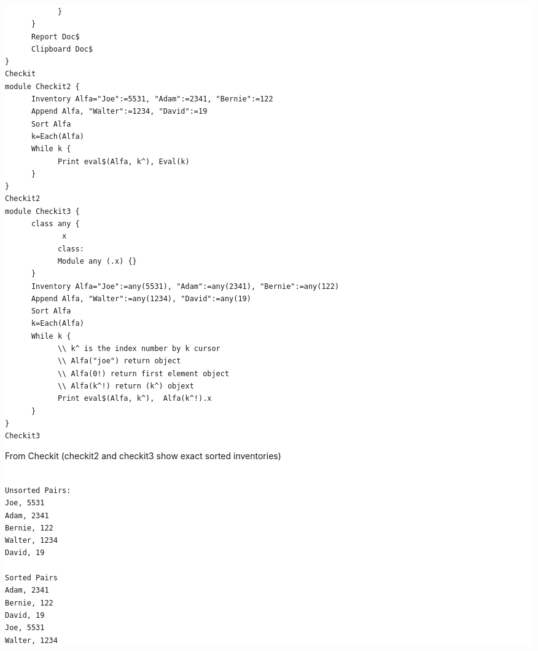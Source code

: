```M2000 Interpreter
            }
      }
      Report Doc$
      Clipboard Doc$
}
Checkit
module Checkit2 {
      Inventory Alfa="Joe":=5531, "Adam":=2341, "Bernie":=122
      Append Alfa, "Walter":=1234, "David":=19
      Sort Alfa
      k=Each(Alfa)
      While k {
            Print eval$(Alfa, k^), Eval(k)
      }
}
Checkit2
module Checkit3 {
      class any {
             x
            class:
            Module any (.x) {}
      }
      Inventory Alfa="Joe":=any(5531), "Adam":=any(2341), "Bernie":=any(122)
      Append Alfa, "Walter":=any(1234), "David":=any(19)
      Sort Alfa
      k=Each(Alfa)
      While k {
            \\ k^ is the index number by k cursor
            \\ Alfa("joe") return object
            \\ Alfa(0!) return first element object
            \\ Alfa(k^!) return (k^) objext
            Print eval$(Alfa, k^),  Alfa(k^!).x
      }
}
Checkit3

```


From Checkit (checkit2 and checkit3 show exact sorted inventories)

```txt

Unsorted Pairs:
Joe, 5531
Adam, 2341
Bernie, 122
Walter, 1234
David, 19

Sorted Pairs
Adam, 2341
Bernie, 122
David, 19
Joe, 5531
Walter, 1234

```
